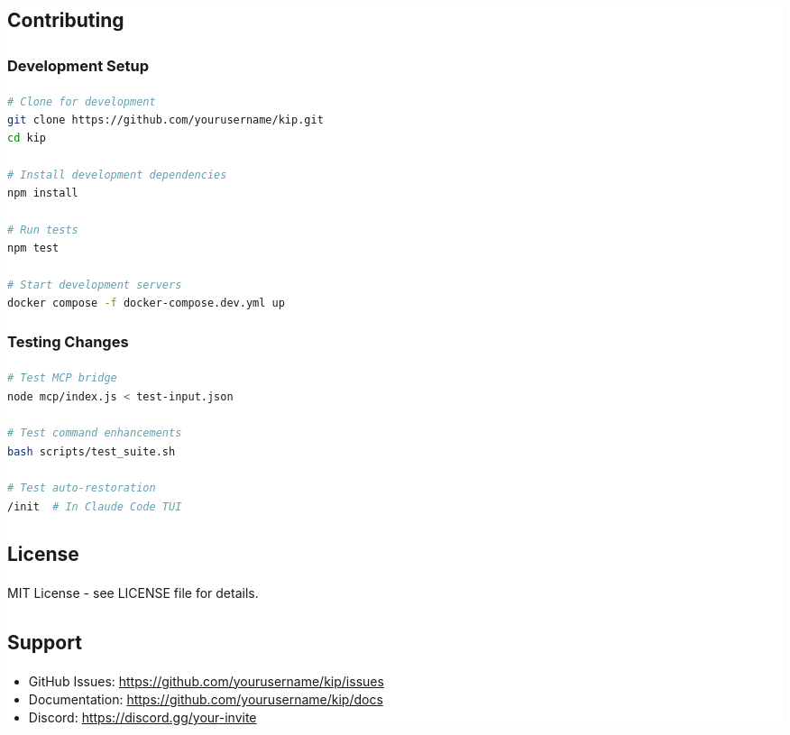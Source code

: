 ## Contributing

### Development Setup
```bash
# Clone for development
git clone https://github.com/yourusername/kip.git
cd kip

# Install development dependencies
npm install

# Run tests
npm test

# Start development servers
docker compose -f docker-compose.dev.yml up
```

### Testing Changes
```bash
# Test MCP bridge
node mcp/index.js < test-input.json

# Test command enhancements
bash scripts/test_suite.sh

# Test auto-restoration
/init  # In Claude Code TUI
```

## License

MIT License - see LICENSE file for details.

## Support

- GitHub Issues: https://github.com/yourusername/kip/issues
- Documentation: https://github.com/yourusername/kip/docs
- Discord: https://discord.gg/your-invite